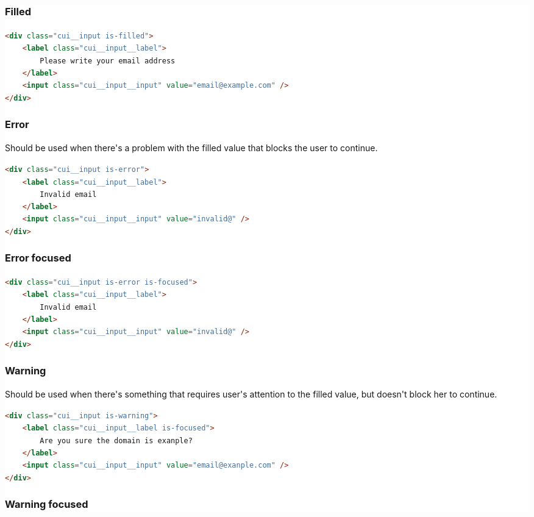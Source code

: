 <a name="Input/regular/filled"></a>
### Filled

```html
<div class="cui__input is-filled">
    <label class="cui__input__label">
        Please write your email address
    </label>
    <input class="cui__input__input" value="email@example.com" />
</div>
```

<a name="Input/regular/error"></a>
### Error

Should be used when there's a problem with the filled value that blocks the user to continue.

```html
<div class="cui__input is-error">
    <label class="cui__input__label">
        Invalid email
    </label>
    <input class="cui__input__input" value="invalid@" />
</div>
```
<a name="Input/regular/error focused"></a>
### Error focused

```html
<div class="cui__input is-error is-focused">
    <label class="cui__input__label">
        Invalid email
    </label>
    <input class="cui__input__input" value="invalid@" />
</div>
```

<a name="Input/regular/warning"></a>
### Warning

Should be used when there's something that requires user's attention to the filled value, but doesn't block her to continue.

```html
<div class="cui__input is-warning">
    <label class="cui__input__label is-focused">
        Are you sure the domain is exanple?
    </label>
    <input class="cui__input__input" value="email@exanple.com" />
</div>
```
<a name="Input/regular/warning focused"></a>
### Warning focused
